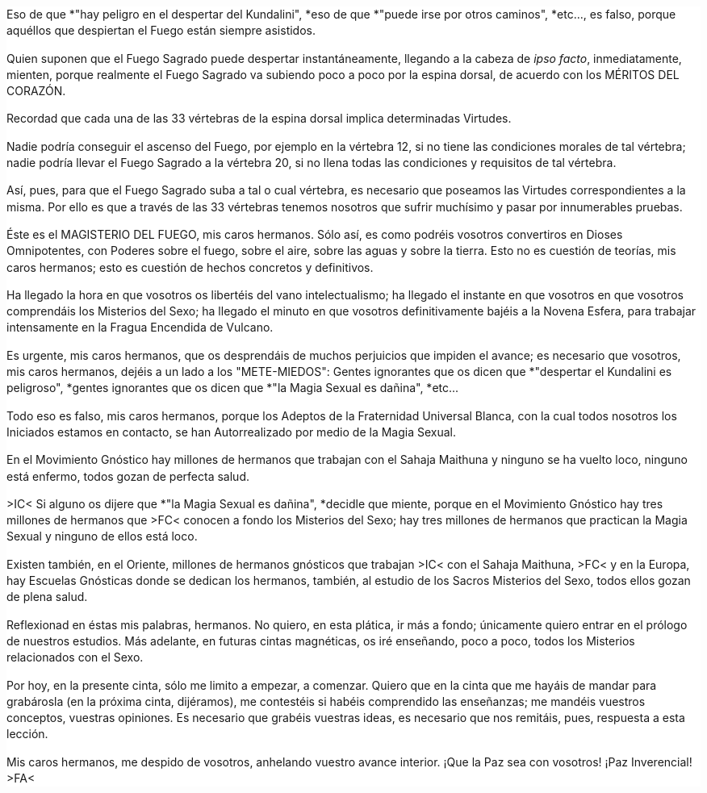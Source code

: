 Eso de que *"hay peligro en el despertar del Kundalini", *eso de que *"puede irse por otros caminos", *etc..., es falso, porque aquéllos que despiertan el Fuego están siempre asistidos.

Quien suponen que el Fuego Sagrado puede despertar instantáneamente, llegando a la cabeza de *ipso facto*, inmediatamente, mienten, porque realmente el Fuego Sagrado va subiendo poco a poco por la espina dorsal, de acuerdo con los MÉRITOS DEL CORAZÓN.

Recordad que cada una de las 33 vértebras de la espina dorsal implica determinadas Virtudes.

Nadie podría conseguir el ascenso del Fuego, por ejemplo en la vértebra 12, si no tiene las condiciones morales de tal vértebra; nadie podría llevar el Fuego Sagrado a la vértebra 20, si no llena todas las condiciones y requisitos de tal vértebra.

Así, pues, para que el Fuego Sagrado suba a tal o cual vértebra, es necesario que poseamos las Virtudes correspondientes a la misma. Por ello es que a través de las 33 vértebras tenemos nosotros que sufrir muchísimo y pasar por innumerables pruebas.

Éste es el MAGISTERIO DEL FUEGO, mis caros hermanos. Sólo así, es como podréis vosotros convertiros en Dioses Omnipotentes, con Poderes sobre el fuego, sobre el aire, sobre las aguas y sobre la tierra. Esto no es cuestión de teorías, mis caros hermanos; esto es cuestión de hechos concretos y definitivos.

Ha llegado la hora en que vosotros os libertéis del vano intelectualismo; ha llegado el instante en que vosotros en que vosotros comprendáis los Misterios del Sexo; ha llegado el minuto en que vosotros definitivamente bajéis a la Novena Esfera, para trabajar intensamente en la Fragua Encendida de Vulcano.

Es urgente, mis caros hermanos, que os desprendáis de muchos perjuicios que impiden el avance; es necesario que vosotros, mis caros hermanos, dejéis a un lado a los "METE-MIEDOS": Gentes ignorantes que os dicen que *"despertar el Kundalini es peligroso", *gentes ignorantes que os dicen que *"la Magia Sexual es dañina", *etc...

Todo eso es falso, mis caros hermanos, porque los Adeptos de la Fraternidad Universal Blanca, con la cual todos nosotros los Iniciados estamos en contacto, se han Autorrealizado por medio de la Magia Sexual.

En el Movimiento Gnóstico hay millones de hermanos que trabajan con el Sahaja Maithuna y ninguno se ha vuelto loco, ninguno está enfermo, todos gozan de perfecta salud.

\>IC< Si alguno os dijere que *"la Magia Sexual es dañina", *decidle que miente, porque en el Movimiento Gnóstico hay tres millones de hermanos que \>FC< conocen a fondo los Misterios del Sexo; hay tres millones de hermanos que practican la Magia Sexual y ninguno de ellos está loco.

Existen también, en el Oriente, millones de hermanos gnósticos que trabajan \>IC< con el Sahaja Maithuna, \>FC< y en la Europa, hay Escuelas Gnósticas donde se dedican los hermanos, también, al estudio de los Sacros Misterios del Sexo, todos ellos gozan de plena salud.

Reflexionad en éstas mis palabras, hermanos. No quiero, en esta plática, ir más a fondo; únicamente quiero entrar en el prólogo de nuestros estudios. Más adelante, en futuras cintas magnéticas, os iré enseñando, poco a poco, todos los Misterios relacionados con el Sexo.

Por hoy, en la presente cinta, sólo me limito a empezar, a comenzar. Quiero que en la cinta que me hayáis de mandar para grabárosla (en la próxima cinta, dijéramos), me contestéis si habéis comprendido las enseñanzas; me mandéis vuestros conceptos, vuestras opiniones. Es necesario que grabéis vuestras ideas, es necesario que nos remitáis, pues, respuesta a esta lección.

Mis caros hermanos, me despido de vosotros, anhelando vuestro avance interior. ¡Que la Paz sea con vosotros! ¡Paz Inverencial! \>FA<

